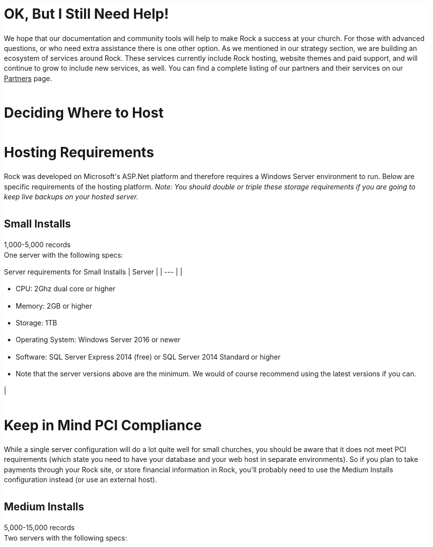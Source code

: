 [](#okbutistillneedhelp)OK, But I Still Need Help!
==================================================

We hope that our documentation and community tools will help to make Rock a success at your church. For those with advanced questions, or who need extra assistance there is one other option. As we mentioned in our strategy section, we are building an ecosystem of services around Rock. These services currently include Rock hosting, website themes and paid support, and will continue to grow to include new services, as well. You can find a complete listing of our partners and their services on our [Partners](https://www.rockrms.com/partners) page.

[](#decidingwheretohost)Deciding Where to Host
==============================================

[](#hostingrequirements)Hosting Requirements
============================================

Rock was developed on Microsoft's ASP.Net platform and therefore requires a Windows Server environment to run. Below are specific requirements of the hosting platform. _Note: You should double or triple these storage requirements if you are going to keep live backups on your hosted server._

Small Installs
--------------

1,000-5,000 records  
One server with the following specs:  

Server requirements for Small Installs
| Server |
| --- |
| 
*   CPU: 2Ghz dual core or higher
*   Memory: 2GB or higher
*   Storage: 1TB
*   Operating System: Windows Server 2016 or newer
*   Software: SQL Server Express 2014 (free) or SQL Server 2014 Standard or higher
  
*   Note that the server versions above are the minimum. We would of course recommend using the latest versions if you can.

 |

Keep in Mind PCI Compliance
===========================

While a single server configuration will do a lot quite well for small churches, you should be aware that it does not meet PCI requirements (which state you need to have your database and your web host in separate environments). So if you plan to take payments through your Rock site, or store financial information in Rock, you'll probably need to use the Medium Installs configuration instead (or use an external host).

Medium Installs
---------------

5,000-15,000 records  
Two servers with the following specs:  
